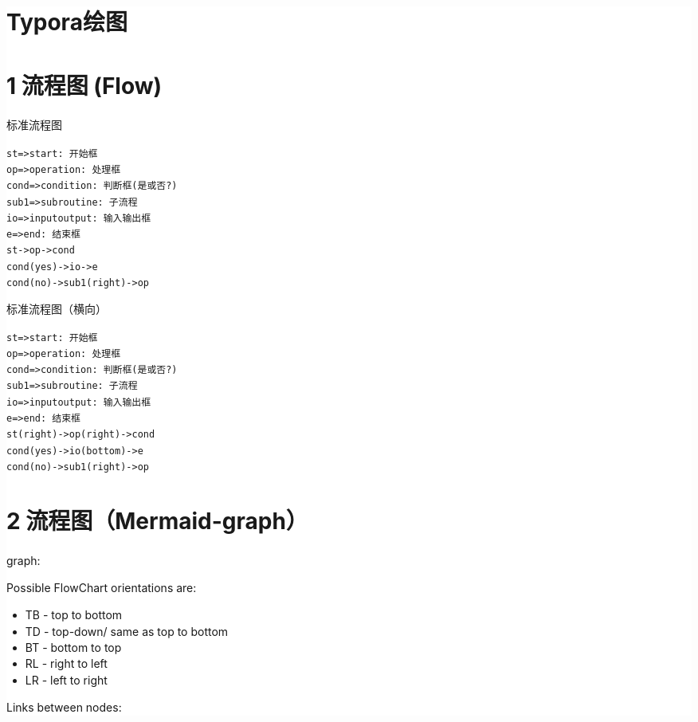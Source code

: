 # Typora绘图

# 1 流程图 (Flow)

标准流程图

```flow
st=>start: 开始框
op=>operation: 处理框
cond=>condition: 判断框(是或否?)
sub1=>subroutine: 子流程
io=>inputoutput: 输入输出框
e=>end: 结束框
st->op->cond
cond(yes)->io->e
cond(no)->sub1(right)->op
```



标准流程图（横向）



```flow
st=>start: 开始框
op=>operation: 处理框
cond=>condition: 判断框(是或否?)
sub1=>subroutine: 子流程
io=>inputoutput: 输入输出框
e=>end: 结束框
st(right)->op(right)->cond
cond(yes)->io(bottom)->e
cond(no)->sub1(right)->op
```









# 2 流程图（Mermaid-graph）

graph:

Possible FlowChart orientations are:

- TB - top to bottom
- TD - top-down/ same as top to bottom
- BT - bottom to top
- RL - right to left
- LR - left to right

Links between nodes: 
